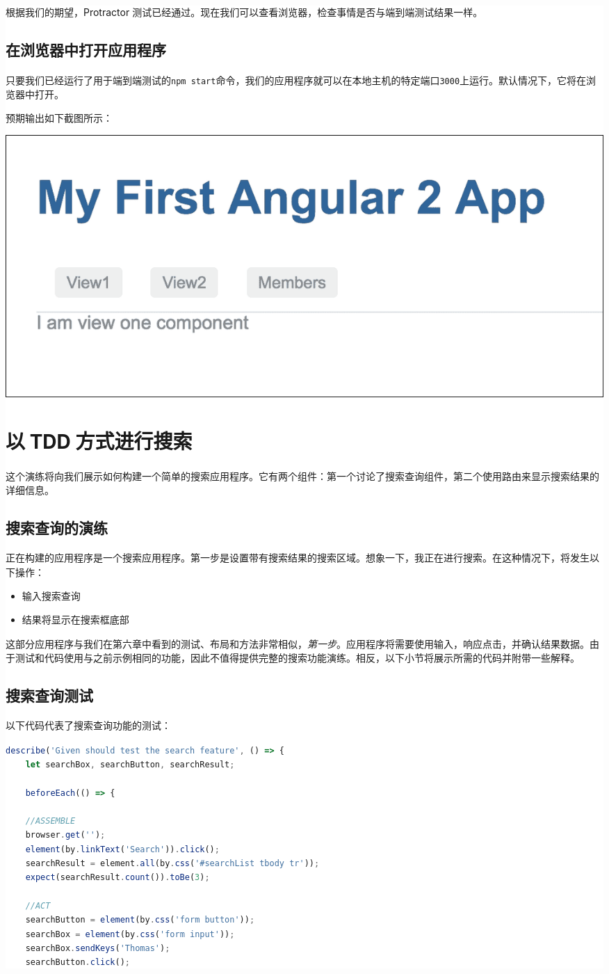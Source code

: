 根据我们的期望，Protractor 测试已经通过。现在我们可以查看浏览器，检查事情是否与端到端测试结果一样。

## 在浏览器中打开应用程序

只要我们已经运行了用于端到端测试的`npm start`命令，我们的应用程序就可以在本地主机的特定端口`3000`上运行。默认情况下，它将在浏览器中打开。

预期输出如下截图所示：

![在浏览器中打开应用程序](img/B05405_07_04-1.jpg)

# 以 TDD 方式进行搜索

这个演练将向我们展示如何构建一个简单的搜索应用程序。它有两个组件：第一个讨论了搜索查询组件，第二个使用路由来显示搜索结果的详细信息。

## 搜索查询的演练

正在构建的应用程序是一个搜索应用程序。第一步是设置带有搜索结果的搜索区域。想象一下，我正在进行搜索。在这种情况下，将发生以下操作：

+   输入搜索查询

+   结果将显示在搜索框底部

这部分应用程序与我们在第六章中看到的测试、布局和方法非常相似，*第一步*。应用程序将需要使用输入，响应点击，并确认结果数据。由于测试和代码使用与之前示例相同的功能，因此不值得提供完整的搜索功能演练。相反，以下小节将展示所需的代码并附带一些解释。

## 搜索查询测试

以下代码代表了搜索查询功能的测试：

```ts
describe('Given should test the search feature', () => { 
    let searchBox, searchButton, searchResult; 

    beforeEach(() => { 

    //ASSEMBLE  
    browser.get(''); 
    element(by.linkText('Search')).click(); 
    searchResult = element.all(by.css('#searchList tbody tr')); 
    expect(searchResult.count()).toBe(3); 

    //ACT 
    searchButton = element(by.css('form button')); 
    searchBox = element(by.css('form input')); 
    searchBox.sendKeys('Thomas'); 
    searchButton.click(); 
```
